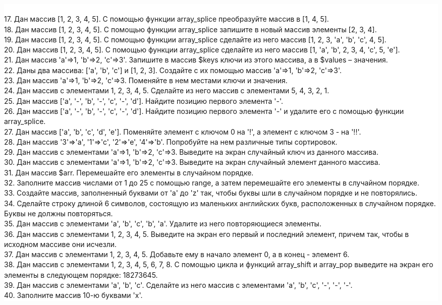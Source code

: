 <br>
17.	Дан массив [1, 2, 3, 4, 5]. С помощью функции array_splice преобразуйте массив в [1, 4, 5].
<br>
18.	 Дан массив [1, 2, 3, 4, 5]. С помощью функции array_splice запишите в новый массив элементы [2, 3, 4].
<br>
19.	 Дан массив [1, 2, 3, 4, 5]. С помощью функции array_splice сделайте из него массив [1, 2, 3, 'a', 'b', 'c', 4, 5].
<br>
20.	 Дан массив [1, 2, 3, 4, 5]. С помощью функции array_splice сделайте из него массив [1, 'a', 'b', 2, 3, 4, 'c', 5, 'e'].
<br>
21.	 Дан массив 'a'=>1, 'b'=>2, 'c'=>3'. Запишите в массив $keys ключи из этого массива, а в $values – значения.
<br>
22.	 Даны два массива: ['a', 'b', 'c'] и [1, 2, 3]. Создайте с их помощью массив 'a'=>1, 'b'=>2, 'c'=>3'.
<br>
23.	Дан массив 'a'=>1, 'b'=>2, 'c'=>3. Поменяйте в нем местами ключи и значения.
<br>
24.	 Дан массив с элементами 1, 2, 3, 4, 5. Сделайте из него массив с элементами 5, 4, 3, 2, 1.
<br>
25.	Дан массив ['a', '-', 'b', '-', 'c', '-', 'd']. Найдите позицию первого элемента '-'.
<br>
26.	 Дан массив ['a', '-', 'b', '-', 'c', '-', 'd']. Найдите позицию первого элемента '-' и удалите его с помощью функции array_splice.
<br>
27.	Дан массив ['a', 'b', 'c', 'd', 'e']. Поменяйте элемент с ключом 0 на '!', а элемент с ключом 3 - на '!!'.
<br>
28.	Дан массив '3'=>'a', '1'=>'c', '2'=>'e', '4'=>'b'. Попробуйте на нем различные типы сортировок.
<br>
29.	Дан массив с элементами 'a'=>1, 'b'=>2, 'c'=>3. Выведите на экран случайный ключ из данного массива.
<br>
30.	 Дан массив с элементами 'a'=>1, 'b'=>2, 'c'=>3. Выведите на экран случайный элемент данного массива.
<br>
31.	Дан массив $arr. Перемешайте его элементы в случайном порядке.
<br>
32.	 Заполните массив числами от 1 до 25 с помощью range, а затем перемешайте его элементы в случайном порядке.
<br>
33.	 Создайте массив, заполненный буквами от 'a' до 'z' так, чтобы буквы шли в случайном порядке и не повторялись.
<br>
34.	 Сделайте строку длиной 6 символов, состоящую из маленьких английских букв, расположенных в случайном порядке. Буквы не должны повторяться.
<br>
35.	Дан массив с элементами 'a', 'b', 'c', 'b', 'a'. Удалите из него повторяющиеся элементы.
<br>
36.	Дан массив с элементами 1, 2, 3, 4, 5. Выведите на экран его первый и последний элемент, причем так, чтобы в исходном массиве они исчезли.
<br>
37.	 Дан массив с элементами 1, 2, 3, 4, 5. Добавьте ему в начало элемент 0, а в конец - элемент 6.
<br>
38.	 Дан массив с элементами 1, 2, 3, 4, 5, 6, 7, 8. С помощью цикла и функций array_shift и array_pop выведите на экран его элементы в следующем порядке: 18273645. 
<br>
39.	 Дан массив с элементами 'a', 'b', 'c'. Сделайте из него массив с элементами 'a', 'b', 'c', '-', '-', '-'.
<br>
40.	 Заполните массив 10-ю буквами 'x'.